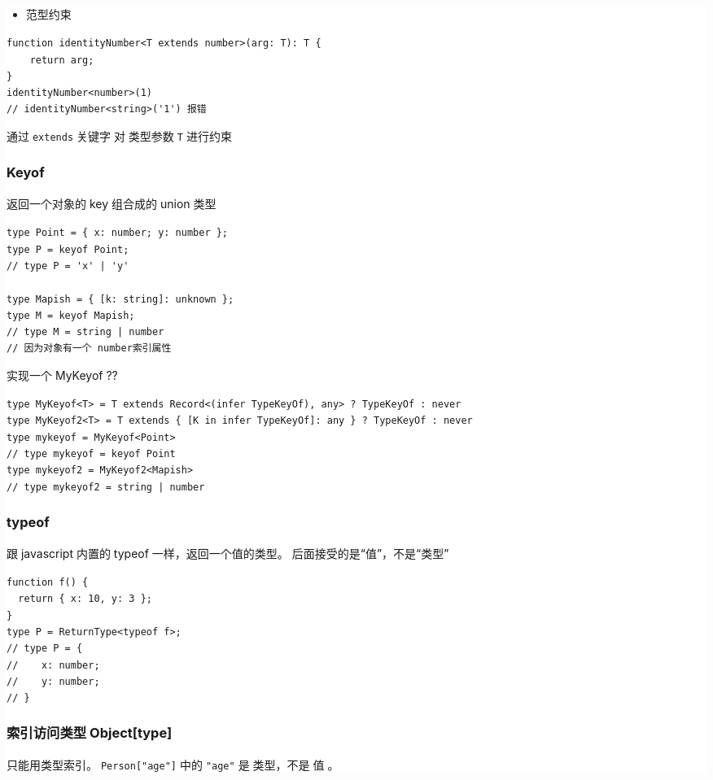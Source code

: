 - 范型约束

```
function identityNumber<T extends number>(arg: T): T {
    return arg;
}
identityNumber<number>(1)
// identityNumber<string>('1') 报错
```

通过 `extends` 关键字 对 类型参数 `T` 进行约束

### Keyof

返回一个对象的 key 组合成的 union 类型

```
type Point = { x: number; y: number };
type P = keyof Point;
// type P = 'x' | 'y'

type Mapish = { [k: string]: unknown };
type M = keyof Mapish;
// type M = string | number
// 因为对象有一个 number索引属性
```

实现一个 MyKeyof ??

```
type MyKeyof<T> = T extends Record<(infer TypeKeyOf), any> ? TypeKeyOf : never
type MyKeyof2<T> = T extends { [K in infer TypeKeyOf]: any } ? TypeKeyOf : never
type mykeyof = MyKeyof<Point>
// type mykeyof = keyof Point
type mykeyof2 = MyKeyof2<Mapish>
// type mykeyof2 = string | number
```

### typeof

跟 javascript 内置的 typeof 一样，返回一个值的类型。 后面接受的是“值”，不是“类型”

```
function f() {
  return { x: 10, y: 3 };
}
type P = ReturnType<typeof f>;
// type P = {
//    x: number;
//    y: number;
// }
```

### 索引访问类型 Object[type]

只能用类型索引。 `Person["age"]` 中的 `"age"` 是 类型，不是 值 。
